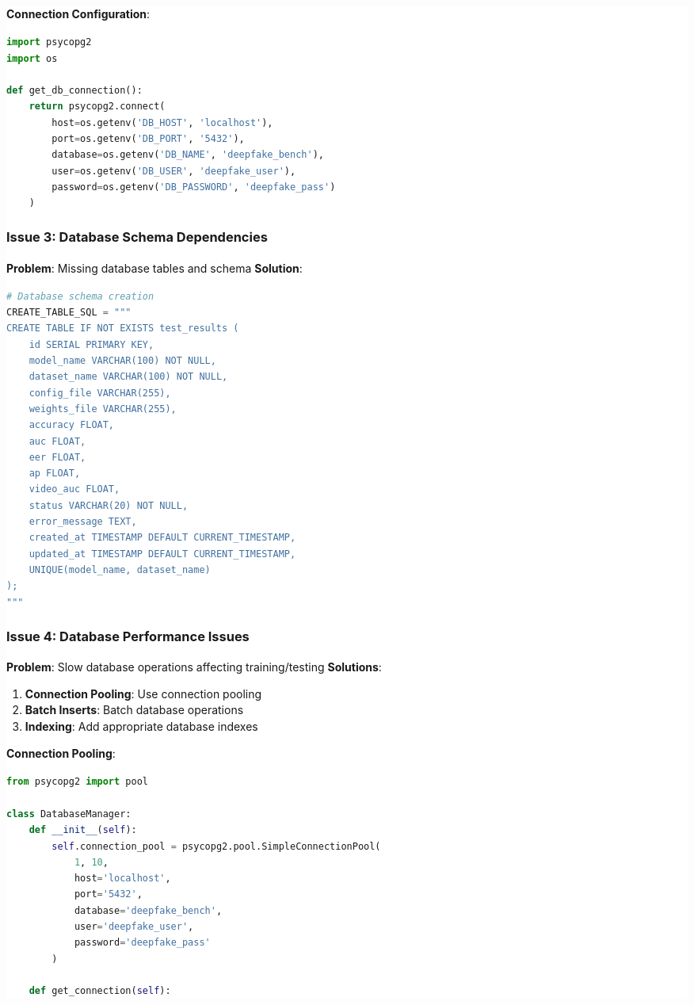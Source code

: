 **Connection Configuration**:
```python
import psycopg2
import os

def get_db_connection():
    return psycopg2.connect(
        host=os.getenv('DB_HOST', 'localhost'),
        port=os.getenv('DB_PORT', '5432'),
        database=os.getenv('DB_NAME', 'deepfake_bench'),
        user=os.getenv('DB_USER', 'deepfake_user'),
        password=os.getenv('DB_PASSWORD', 'deepfake_pass')
    )
```

### Issue 3: Database Schema Dependencies
**Problem**: Missing database tables and schema
**Solution**:
```python
# Database schema creation
CREATE_TABLE_SQL = """
CREATE TABLE IF NOT EXISTS test_results (
    id SERIAL PRIMARY KEY,
    model_name VARCHAR(100) NOT NULL,
    dataset_name VARCHAR(100) NOT NULL,
    config_file VARCHAR(255),
    weights_file VARCHAR(255),
    accuracy FLOAT,
    auc FLOAT,
    eer FLOAT,
    ap FLOAT,
    video_auc FLOAT,
    status VARCHAR(20) NOT NULL,
    error_message TEXT,
    created_at TIMESTAMP DEFAULT CURRENT_TIMESTAMP,
    updated_at TIMESTAMP DEFAULT CURRENT_TIMESTAMP,
    UNIQUE(model_name, dataset_name)
);
"""
```

### Issue 4: Database Performance Issues
**Problem**: Slow database operations affecting training/testing
**Solutions**:
1. **Connection Pooling**: Use connection pooling
2. **Batch Inserts**: Batch database operations
3. **Indexing**: Add appropriate database indexes

**Connection Pooling**:
```python
from psycopg2 import pool

class DatabaseManager:
    def __init__(self):
        self.connection_pool = psycopg2.pool.SimpleConnectionPool(
            1, 10,
            host='localhost',
            port='5432',
            database='deepfake_bench',
            user='deepfake_user',
            password='deepfake_pass'
        )
    
    def get_connection(self):
```